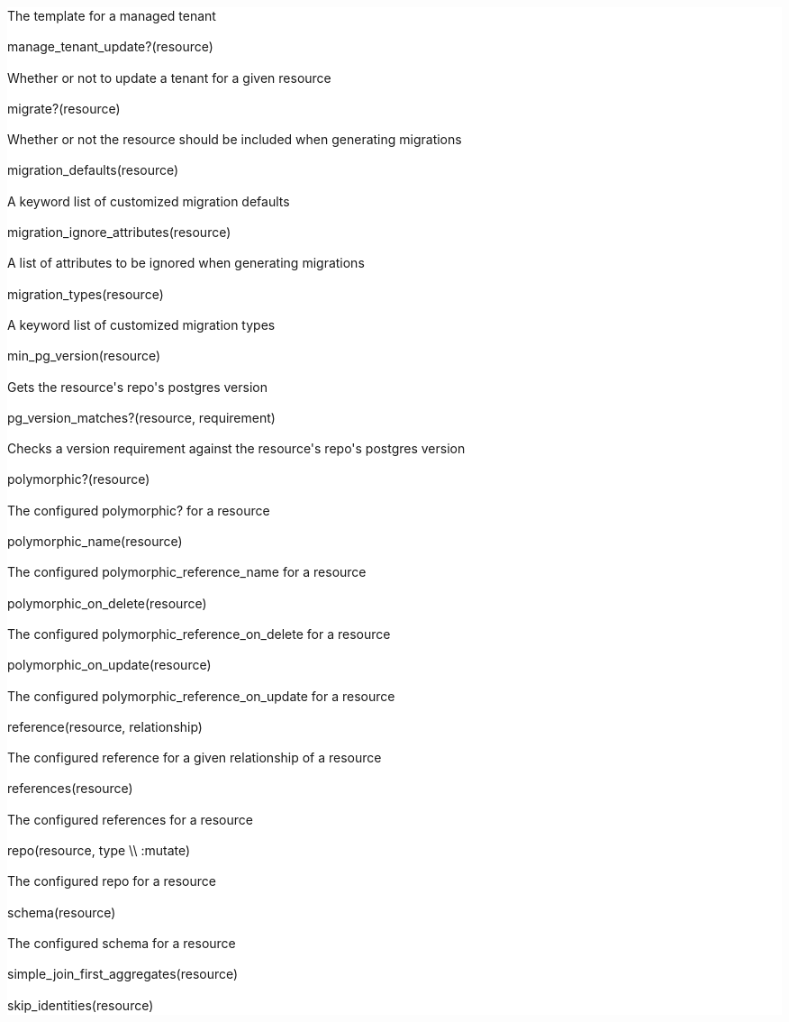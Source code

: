 The template for a managed tenant

manage_tenant_update?(resource)

Whether or not to update a tenant for a given resource

migrate?(resource)

Whether or not the resource should be included when generating migrations

migration_defaults(resource)

A keyword list of customized migration defaults

migration_ignore_attributes(resource)

A list of attributes to be ignored when generating migrations

migration_types(resource)

A keyword list of customized migration types

min_pg_version(resource)

Gets the resource's repo's postgres version

pg_version_matches?(resource, requirement)

Checks a version requirement against the resource's repo's postgres version

polymorphic?(resource)

The configured polymorphic? for a resource

polymorphic_name(resource)

The configured polymorphic_reference_name for a resource

polymorphic_on_delete(resource)

The configured polymorphic_reference_on_delete for a resource

polymorphic_on_update(resource)

The configured polymorphic_reference_on_update for a resource

reference(resource, relationship)

The configured reference for a given relationship of a resource

references(resource)

The configured references for a resource

repo(resource, type \\\ :mutate)

The configured repo for a resource

schema(resource)

The configured schema for a resource

simple_join_first_aggregates(resource)

skip_identities(resource)
